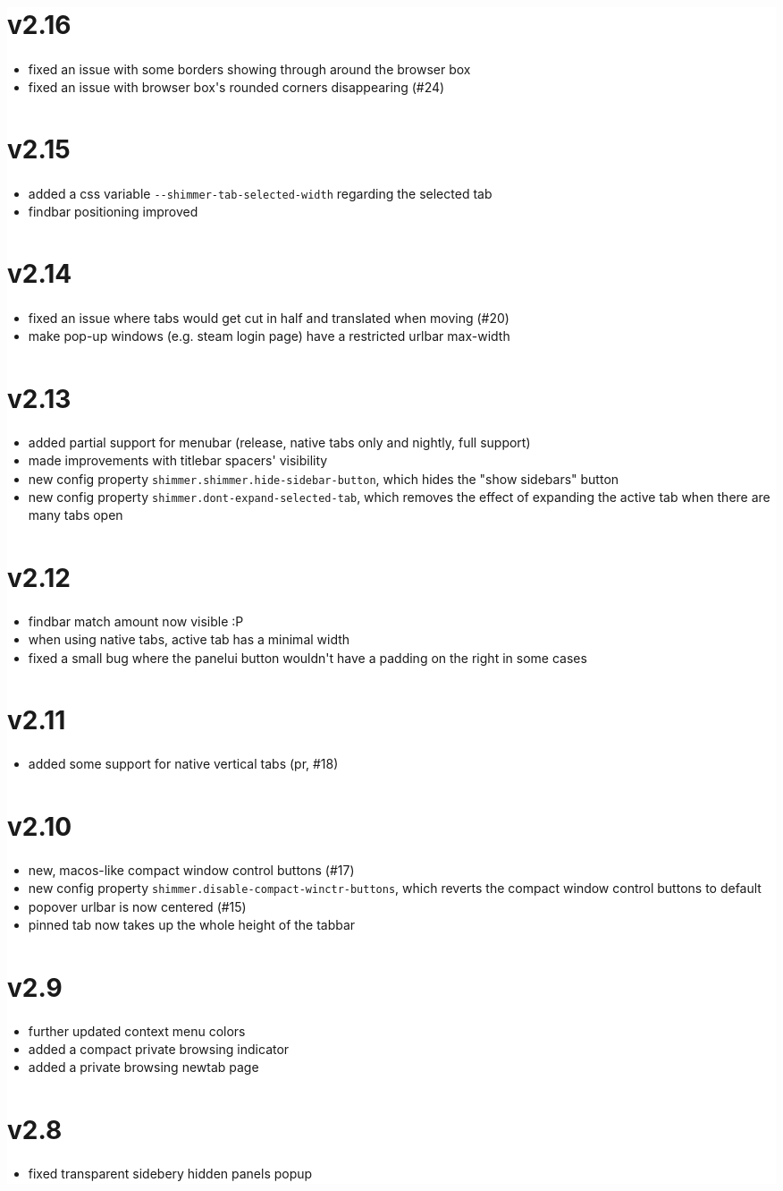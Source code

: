 # v2.16
 - fixed an issue with some borders showing through around the browser box
 - fixed an issue with browser box's rounded corners disappearing (#24)

# v2.15
 - added a css variable `--shimmer-tab-selected-width` regarding the selected tab
 - findbar positioning improved

# v2.14
 - fixed an issue where tabs would get cut in half and translated when moving (#20)
 - make pop-up windows (e.g. steam login page) have a restricted urlbar max-width

# v2.13
 - added partial support for menubar (release, native tabs only and nightly, full support)
 - made improvements with titlebar spacers' visibility
 - new config property `shimmer.shimmer.hide-sidebar-button`, which hides the "show sidebars" button
 - new config property `shimmer.dont-expand-selected-tab`, which removes the effect of expanding the active tab when there are many tabs open

# v2.12
 - findbar match amount now visible :P
 - when using native tabs, active tab has a minimal width
 - fixed a small bug where the panelui button wouldn't have a padding on the right in some cases

# v2.11
 - added some support for native vertical tabs (pr, #18)

# v2.10
 - new, macos-like compact window control buttons (#17)
 - new config property `shimmer.disable-compact-winctr-buttons`, which reverts the compact window control buttons to default
 - popover urlbar is now centered (#15)
 - pinned tab now takes up the whole height of the tabbar

# v2.9
 - further updated context menu colors
 - added a compact private browsing indicator
 - added a private browsing newtab page

# v2.8
 - fixed transparent sidebery hidden panels popup
